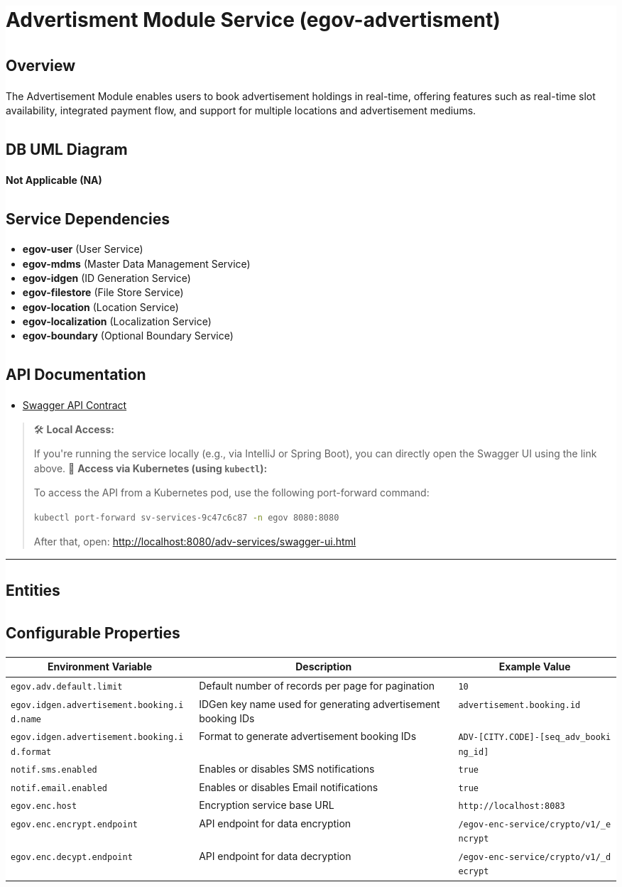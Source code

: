 # Advertisment Module Service (egov-advertisment)

## Overview 
 The Advertisement Module enables users to book advertisement holdings in real-time, offering features such as real-time slot availability, integrated payment flow, and support for multiple locations and advertisement mediums.

## DB UML Diagram
 **Not Applicable (NA)**


## Service Dependencies
- **egov-user** (User Service)
- **egov-mdms** (Master Data Management Service)
- **egov-idgen** (ID Generation Service)
- **egov-filestore** (File Store Service)
- **egov-location** (Location Service)
- **egov-localization** (Localization Service)
- **egov-boundary** (Optional Boundary Service)


 
## API Documentation

- [Swagger API Contract](http://localhost:8080/adv-services/swagger-ui.html#)

> 🛠️ **Local Access:**
>
> If you're running the service locally (e.g., via IntelliJ or Spring Boot), you can directly open the Swagger UI using the link above.
> 🚀 **Access via Kubernetes (using `kubectl`):**
>
> To access the API from a Kubernetes pod, use the following port-forward command:
>
> ```bash
> kubectl port-forward sv-services-9c47c6c87 -n egov 8080:8080
> ```
>
> After that, open: [http://localhost:8080/adv-services/swagger-ui.html](http://localhost:8080/adv-services/swagger-ui.html)
---
## Entities
## Configurable Properties

| Environment Variable                            | Description                                                                 | Example Value                                      
|-------------------------------------------------|-----------------------------------------------------------------------------|---------------------------------------------------|
| `egov.adv.default.limit`                        | Default number of records per page for pagination                           | `10`                                              |
| `egov.idgen.advertisement.booking.id.name`      | IDGen key name used for generating advertisement booking IDs                | `advertisement.booking.id`                        |
| `egov.idgen.advertisement.booking.id.format`    | Format to generate advertisement booking IDs                                | `ADV-[CITY.CODE]-[seq_adv_booking_id]`            |
| `notif.sms.enabled`                             | Enables or disables SMS notifications                                       | `true`                                            |
| `notif.email.enabled`                           | Enables or disables Email notifications                                     | `true`                                            |
| `egov.enc.host`                                 | Encryption service base URL                                                 | `http://localhost:8083`                           |
| `egov.enc.encrypt.endpoint`                     | API endpoint for data encryption                                            | `/egov-enc-service/crypto/v1/_encrypt`            |
| `egov.enc.decypt.endpoint`                      | API endpoint for data decryption                                            | `/egov-enc-service/crypto/v1/_decrypt`            |